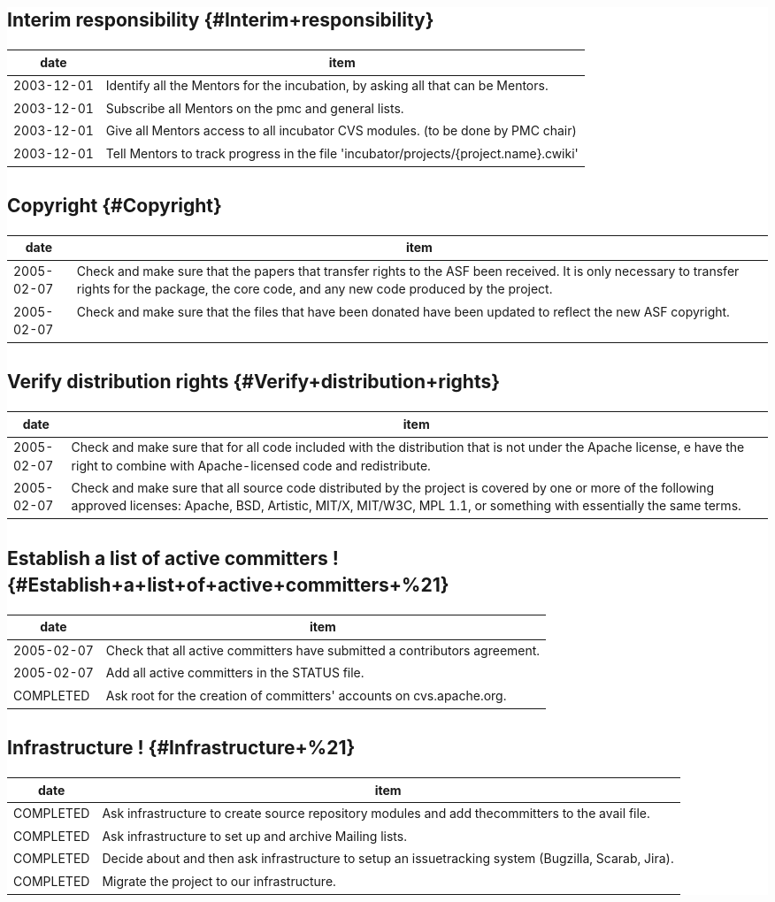 ## Interim responsibility {#Interim+responsibility}

| date | item |
|-------|-------|
| 2003-12-01 | Identify all the Mentors for the incubation, by asking all that can be Mentors. |
| 2003-12-01 | Subscribe all Mentors on the pmc and general lists. |
| 2003-12-01 | Give all Mentors access to all incubator CVS modules. (to be done by PMC chair) |
| 2003-12-01 | Tell Mentors to track progress in the file 'incubator/projects/{project.name}.cwiki' |

## Copyright {#Copyright}

| date | item |
|-------|-------|
| 2005-02-07 | Check and make sure that the papers that transfer rights to the ASF been received. It is only necessary to transfer rights for the package, the core code, and any new code produced by the project. |
| 2005-02-07 | Check and make sure that the files that have been donated have been updated to reflect the new ASF copyright. |

## Verify distribution rights {#Verify+distribution+rights}

| date | item |
|-------|-------|
| 2005-02-07 | Check and make sure that for all code included with the distribution that is not under the Apache license, e have the right to combine with Apache-licensed code and redistribute. |
| 2005-02-07 | Check and make sure that all source code distributed by the project is covered by one or more of the following approved licenses: Apache, BSD, Artistic, MIT/X, MIT/W3C, MPL 1.1, or something with essentially the same terms. |

## Establish a list of active committers ! {#Establish+a+list+of+active+committers+%21}

| date | item |
|-------|-------|
| 2005-02-07 | Check that all active committers have submitted a contributors agreement. |
| 2005-02-07 | Add all active committers in the STATUS file. |
| COMPLETED | Ask root for the creation of committers' accounts on cvs.apache.org. |

## Infrastructure ! {#Infrastructure+%21}

| date | item |
|-------|-------|
| COMPLETED | Ask infrastructure to create source repository modules and add thecommitters to the avail file. |
| COMPLETED | Ask infrastructure to set up and archive Mailing lists. |
| COMPLETED | Decide about and then ask infrastructure to setup an issuetracking system (Bugzilla, Scarab, Jira). |
| COMPLETED | Migrate the project to our infrastructure. |
